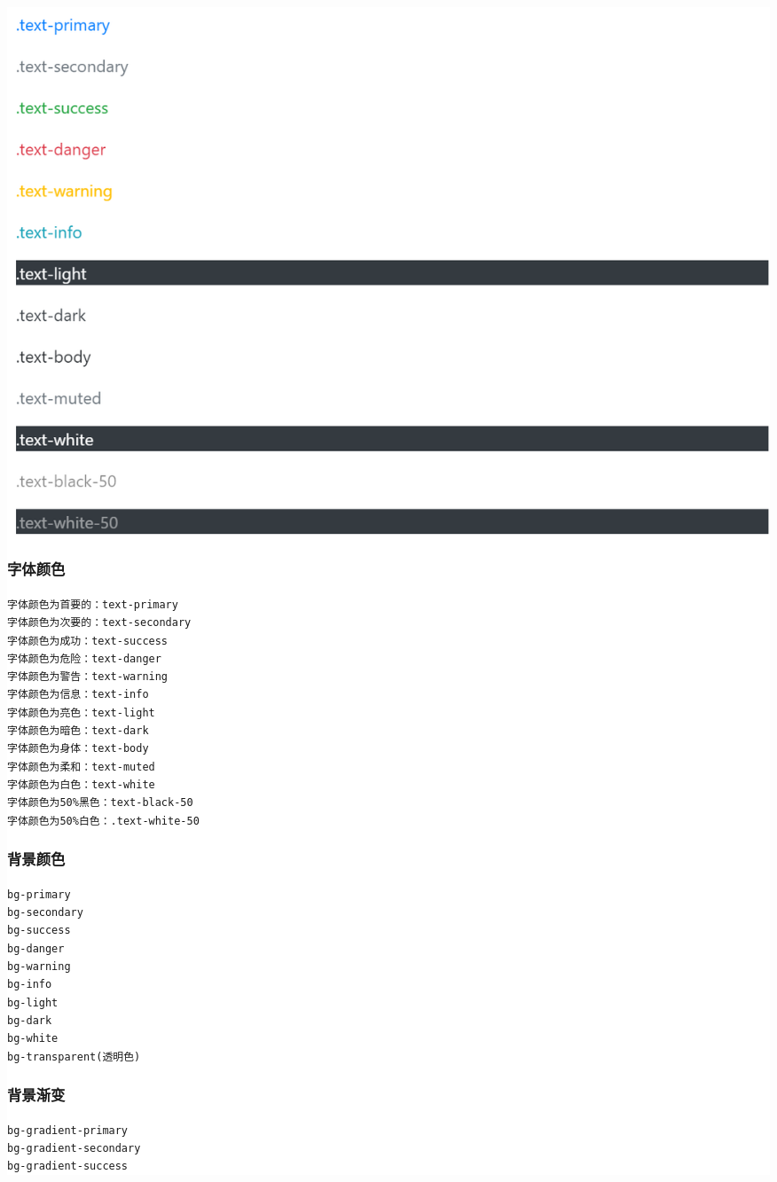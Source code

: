  ![图片](./3.png)
### 字体颜色
   

    字体颜色为首要的：text-primary
    字体颜色为次要的：text-secondary
    字体颜色为成功：text-success
    字体颜色为危险：text-danger
    字体颜色为警告：text-warning
    字体颜色为信息：text-info
    字体颜色为亮色：text-light
    字体颜色为暗色：text-dark
    字体颜色为身体：text-body
    字体颜色为柔和：text-muted
    字体颜色为白色：text-white
    字体颜色为50%黑色：text-black-50
    字体颜色为50%白色：.text-white-50
### 背景颜色
    bg-primary
    bg-secondary
    bg-success
    bg-danger 
    bg-warning
    bg-info
    bg-light
    bg-dark
    bg-white
    bg-transparent(透明色)
### 背景渐变
    bg-gradient-primary
    bg-gradient-secondary
    bg-gradient-success